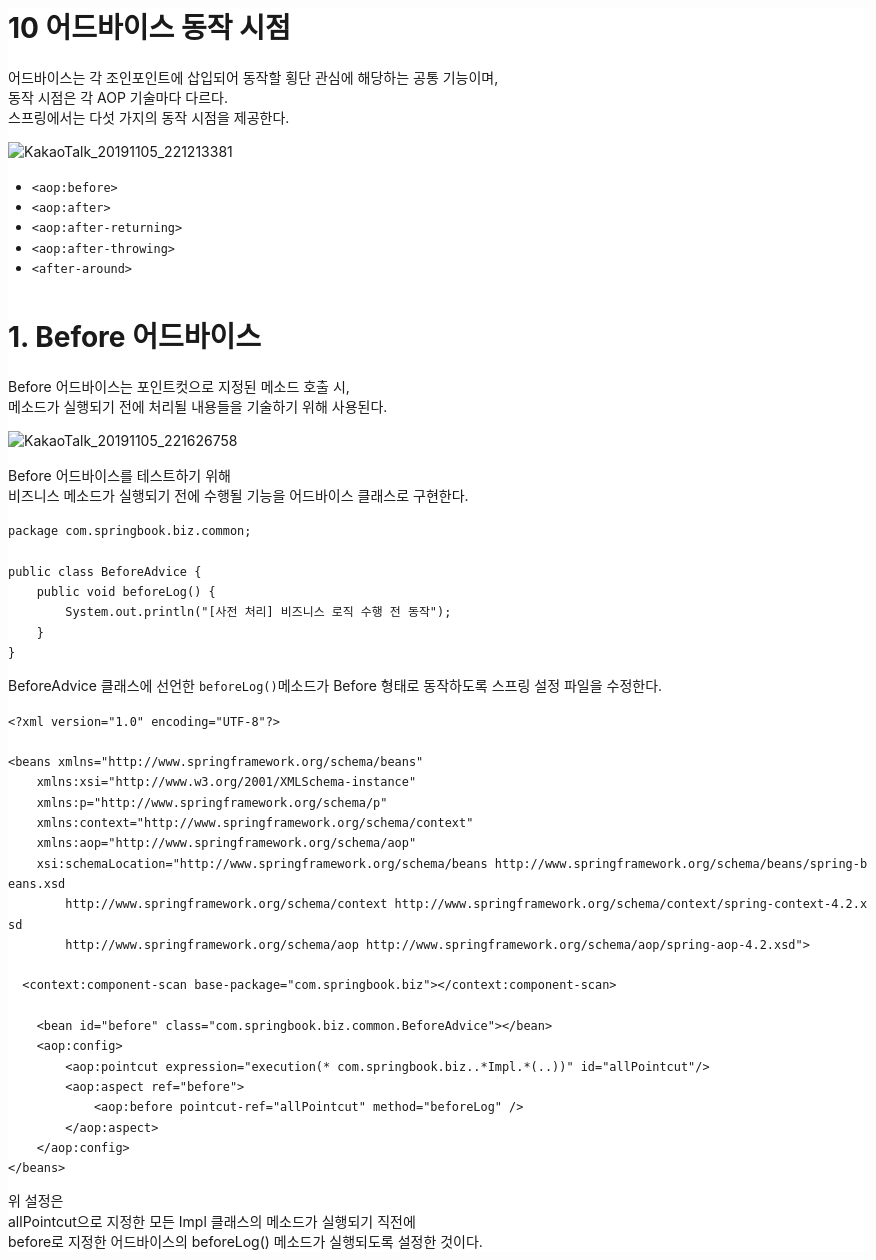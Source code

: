 10 어드바이스 동작 시점
=======================
어드바이스는 각 조인포인트에 삽입되어 동작할 횡단 관심에 해당하는 공통 기능이며,  
동작 시점은 각 AOP 기술마다 다르다.  
스프링에서는 다섯 가지의 동작 시점을 제공한다.   
  
![KakaoTalk_20191105_221213381](https://user-images.githubusercontent.com/50267433/68210714-7415f580-0019-11ea-89d0-1d251f2dc945.jpg)
    
* ```<aop:before>```       
* ```<aop:after>```  
* ```<aop:after-returning>```  
* ```<aop:after-throwing>```   
* ```<after-around>```   
    
# 1. Before 어드바이스  
Before 어드바이스는 포인트컷으로 지정된 메소드 호출 시,   
메소드가 실행되기 전에 처리될 내용들을 기술하기 위해 사용된다.  

![KakaoTalk_20191105_221626758](https://user-images.githubusercontent.com/50267433/68210970-fe5e5980-0019-11ea-9d48-e52440335913.jpg)
  
Before 어드바이스를 테스트하기 위해  
비즈니스 메소드가 실행되기 전에 수행될 기능을 어드바이스 클래스로 구현한다.  
```
package com.springbook.biz.common;

public class BeforeAdvice {
	public void beforeLog() {
		System.out.println("[사전 처리] 비즈니스 로직 수행 전 동작");
	}
}
```

BeforeAdvice 클래스에 선언한 ```beforeLog()```메소드가 Before 형태로 동작하도록 스프링 설정 파일을 수정한다.   
```
<?xml version="1.0" encoding="UTF-8"?>

<beans xmlns="http://www.springframework.org/schema/beans"
	xmlns:xsi="http://www.w3.org/2001/XMLSchema-instance"
	xmlns:p="http://www.springframework.org/schema/p"
	xmlns:context="http://www.springframework.org/schema/context"
	xmlns:aop="http://www.springframework.org/schema/aop"
	xsi:schemaLocation="http://www.springframework.org/schema/beans http://www.springframework.org/schema/beans/spring-beans.xsd
		http://www.springframework.org/schema/context http://www.springframework.org/schema/context/spring-context-4.2.xsd
		http://www.springframework.org/schema/aop http://www.springframework.org/schema/aop/spring-aop-4.2.xsd">

  <context:component-scan base-package="com.springbook.biz"></context:component-scan>

	<bean id="before" class="com.springbook.biz.common.BeforeAdvice"></bean>
	<aop:config>
		<aop:pointcut expression="execution(* com.springbook.biz..*Impl.*(..))" id="allPointcut"/>
		<aop:aspect ref="before">
			<aop:before pointcut-ref="allPointcut" method="beforeLog" />
		</aop:aspect>
	</aop:config>
</beans>
```
위 설정은   
allPointcut으로 지정한 모든 Impl 클래스의 메소드가 실행되기 직전에    
before로 지정한 어드바이스의 beforeLog() 메소드가 실행되도록 설정한 것이다. 
   